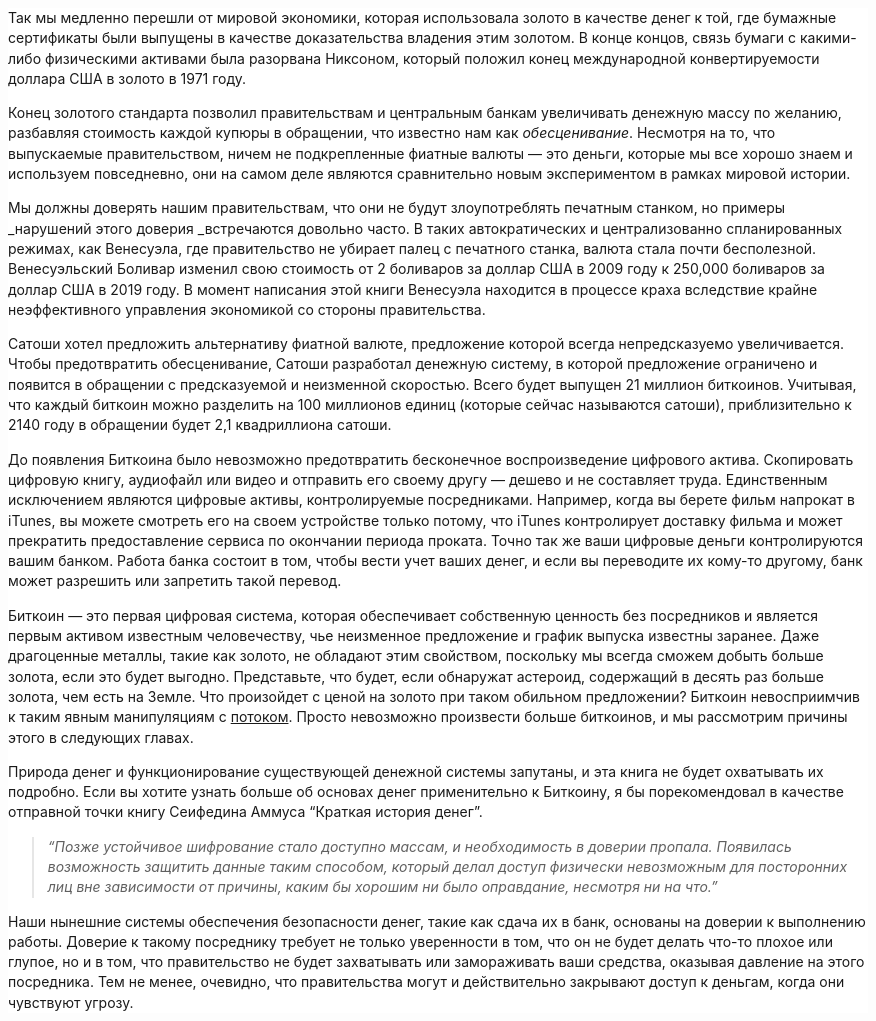 Так мы медленно перешли от мировой экономики, которая использовала золото в качестве денег к той, где бумажные сертификаты были выпущены в качестве доказательства владения этим золотом. В конце концов, связь бумаги с какими-либо физическими активами была разорвана Никсоном, который положил конец международной конвертируемости доллара США в золото в 1971 году.

Конец золотого стандарта позволил правительствам и центральным банкам увеличивать денежную массу по желанию, разбавляя стоимость каждой купюры в обращении, что известно нам как _обесценивание_. Несмотря на то, что выпускаемые правительством, ничем не подкрепленные фиатные валюты — это деньги, которые мы все хорошо знаем и используем повседневно, они на самом деле являются сравнительно новым экспериментом в рамках мировой истории.

Мы должны доверять нашим правительствам, что они не будут злоупотреблять печатным станком, но примеры _нарушений этого доверия _встречаются довольно часто. В таких автократических и централизованно спланированных режимах, как Венесуэла, где правительство не убирает палец с печатного станка, валюта стала почти бесполезной. Венесуэльский Боливар изменил свою стоимость от 2 боливаров за доллар США в 2009 году к 250,000 боливаров за доллар США в 2019 году. В момент написания этой книги Венесуэла находится в процессе краха вследствие крайне неэффективного управления экономикой со стороны правительства.

Сатоши хотел предложить альтернативу фиатной валюте, предложение которой всегда непредсказуемо увеличивается. Чтобы предотвратить обесценивание, Сатоши разработал денежную систему, в которой предложение ограничено и появится в обращении с предсказуемой и неизменной скоростью. Всего будет выпущен 21 миллион биткоинов. Учитывая, что каждый биткоин можно разделить на 100 миллионов единиц (которые сейчас называются сатоши), приблизительно к 2140 году в обращении будет 2,1 квадриллиона сатоши.

До появления Биткоина было невозможно предотвратить бесконечное воспроизведение цифрового актива. Скопировать цифровую книгу, аудиофайл или видео и отправить его своему другу — дешево и не составляет труда. Единственным исключением являются цифровые активы, контролируемые посредниками. Например, когда вы берете фильм напрокат в iTunes, вы можете смотреть его на своем устройстве только потому, что iTunes контролирует доставку фильма и может прекратить предоставление сервиса по окончании периода проката. Точно так же ваши цифровые деньги контролируются вашим банком. Работа банка состоит в том, чтобы вести учет ваших денег, и если вы переводите их кому-то другому, банк может разрешить или запретить такой перевод.

Биткоин — это первая цифровая система, которая обеспечивает собственную ценность без посредников и является первым активом известным человечеству, чье неизменное предложение и график выпуска известны заранее. Даже драгоценные металлы, такие как золото, не обладают этим свойством, поскольку мы всегда сможем добыть больше золота, если это будет выгодно. Представьте, что будет, если обнаружат астероид, содержащий в десять раз больше золота, чем есть на Земле. Что произойдет с ценой на золото при таком обильном предложении? Биткоин невосприимчив к таким явным манипуляциям с [потоком](https://bitcoin-translated.ru/sources/plan-b/s2f/). Просто невозможно произвести больше биткоинов, и мы рассмотрим причины этого в следующих главах.

Природа денег и функционирование существующей денежной системы запутаны, и эта книга не будет охватывать их подробно. Если вы хотите узнать больше об основах денег применительно к Биткоину, я бы порекомендовал в качестве отправной точки книгу Сеифедина Аммуса “Краткая история денег”.

>  _“Позже устойчивое шифрование стало доступно массам, и необходимость в доверии пропала. Появилась возможность защитить данные таким способом, который делал доступ физически невозможным для посторонних лиц вне зависимости от причины, каким бы хорошим ни было оправдание, несмотря ни на что.”_

Наши нынешние системы обеспечения безопасности денег, такие как сдача их в банк, основаны на доверии к выполнению работы. Доверие к такому посреднику требует не только уверенности в том, что он не будет делать что-то плохое или глупое, но и в том, что правительство не будет захватывать или замораживать ваши средства, оказывая давление на этого посредника. Тем не менее, очевидно, что правительства могут и действительно закрывают доступ к деньгам, когда они чувствуют угрозу.
